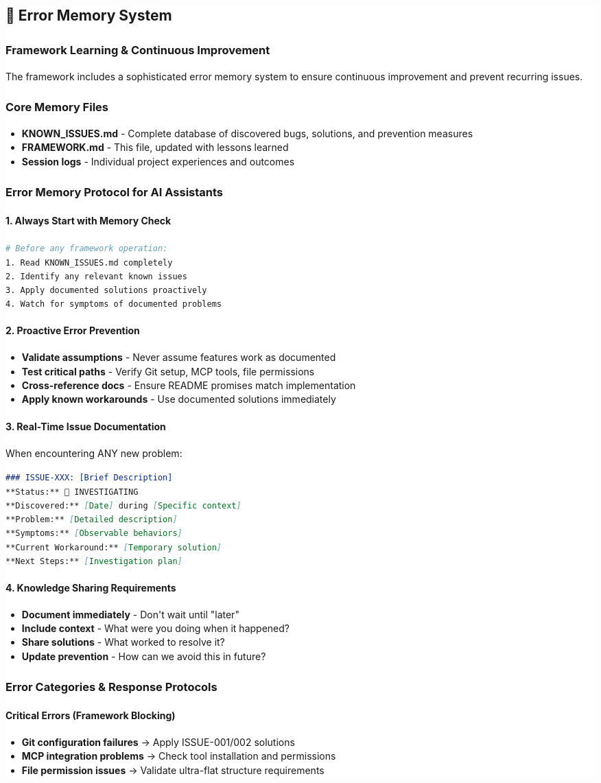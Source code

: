 
## 🧠 Error Memory System

### Framework Learning & Continuous Improvement
The framework includes a sophisticated error memory system to ensure continuous improvement and prevent recurring issues.

### **Core Memory Files**
- **KNOWN_ISSUES.md** - Complete database of discovered bugs, solutions, and prevention measures
- **FRAMEWORK.md** - This file, updated with lessons learned
- **Session logs** - Individual project experiences and outcomes

### **Error Memory Protocol for AI Assistants**

#### **1. Always Start with Memory Check**
```bash
# Before any framework operation:
1. Read KNOWN_ISSUES.md completely
2. Identify any relevant known issues
3. Apply documented solutions proactively
4. Watch for symptoms of documented problems
```

#### **2. Proactive Error Prevention**
- **Validate assumptions** - Never assume features work as documented
- **Test critical paths** - Verify Git setup, MCP tools, file permissions
- **Cross-reference docs** - Ensure README promises match implementation
- **Apply known workarounds** - Use documented solutions immediately

#### **3. Real-Time Issue Documentation**
When encountering ANY new problem:
```markdown
### ISSUE-XXX: [Brief Description]
**Status:** 🔄 INVESTIGATING
**Discovered:** [Date] during [Specific context]
**Problem:** [Detailed description]
**Symptoms:** [Observable behaviors]
**Current Workaround:** [Temporary solution]
**Next Steps:** [Investigation plan]
```

#### **4. Knowledge Sharing Requirements**
- **Document immediately** - Don't wait until "later"
- **Include context** - What were you doing when it happened?
- **Share solutions** - What worked to resolve it?
- **Update prevention** - How can we avoid this in future?

### **Error Categories & Response Protocols**

#### **Critical Errors (Framework Blocking)**
- **Git configuration failures** → Apply ISSUE-001/002 solutions
- **MCP integration problems** → Check tool installation and permissions
- **File permission issues** → Validate ultra-flat structure requirements
